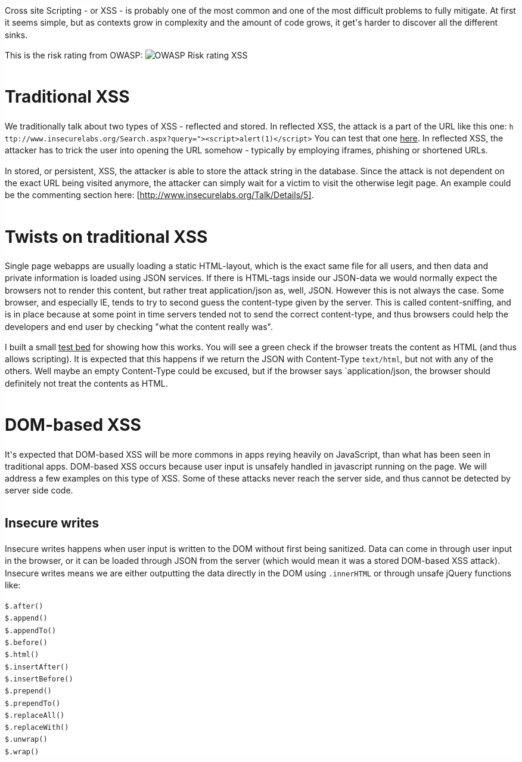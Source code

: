 Cross site Scripting - or XSS - is probably one of the most common and one of the most difficult problems to fully mitigate. At first it seems simple, but as contexts grow in complexity and the amount of code grows, it get's harder to discover all the different sinks.

This is the risk rating from OWASP: 
![OWASP Risk rating XSS](http://beta.open.bekk.no/Home/Attachment/6e1ebb35-35b3-4137-8f9b-8ff986d3090c)

# Traditional XSS
We traditionally talk about two types of XSS - reflected and stored. In reflected XSS, the attack is a part of the URL like this one: `http://www.insecurelabs.org/Search.aspx?query="><script>alert(1)</script>` You can test that one [here](http://www.insecurelabs.org/Search.aspx?query=%22%3E%3Cscript%3Ealert%281%29%3C/script%3E). In reflected XSS, the attacker has to trick the user into opening the URL somehow - typically by employing iframes, phishing or shortened URLs.

In stored, or persistent, XSS, the attacker is able to store the attack string in the database. Since the attack is not dependent on the exact URL being visited anymore, the attacker can simply wait for a victim to visit the otherwise legit page. An example could be the commenting section here: [http://www.insecurelabs.org/Talk/Details/5].

# Twists on traditional XSS
Single page webapps are usually loading a static HTML-layout, which is the exact same file for all users, and then data and private information is loaded using JSON services. If there is HTML-tags inside our JSON-data we would normally expect the browsers not to render this content, but rather treat application/json as, well, JSON. However this is not always the case. Some browser, and especially IE, tends to try to second guess the content-type given by the server. This is called content-sniffing, and is in place because at some point in time servers tended not to send the correct content-type, and thus browsers could help the developers and end user by checking "what the content really was".

I built a small [test bed](http://erlend.oftedal.no/blog/research/json/testbench.html) for showing how this works. You will see a green check if the browser treats the content as HTML (and thus allows scripting). It is expected that this happens if we return the JSON with Content-Type `text/html`, but not with any of the others. Well maybe an empty Content-Type could be excused, but if the browser says `application/json, the browser should definitely not treat the contents as HTML.

# DOM-based XSS
It's expected that DOM-based XSS will be more commons in apps reying heavily on JavaScript, than what has been seen in traditional apps. DOM-based XSS occurs because user input is unsafely handled in javascript running on the page. We will address a few examples on this type of XSS. Some of these attacks never reach the server side, and thus cannot be detected by server side code.

## Insecure writes

Insecure writes happens when user input is written to the DOM without first being sanitized. Data can come in through user input in the browser, or it can be loaded through JSON from the server (which would mean it was a stored DOM-based XSS attack). Insecure writes means we are either outputting the data directly in the DOM using `.innerHTML` or through unsafe jQuery functions like:

	$.after()
	$.append()
	$.appendTo()
	$.before()
	$.html()
	$.insertAfter()
	$.insertBefore()
	$.prepend()
	$.prependTo()
	$.replaceAll()
	$.replaceWith()
	$.unwrap()
	$.wrap()